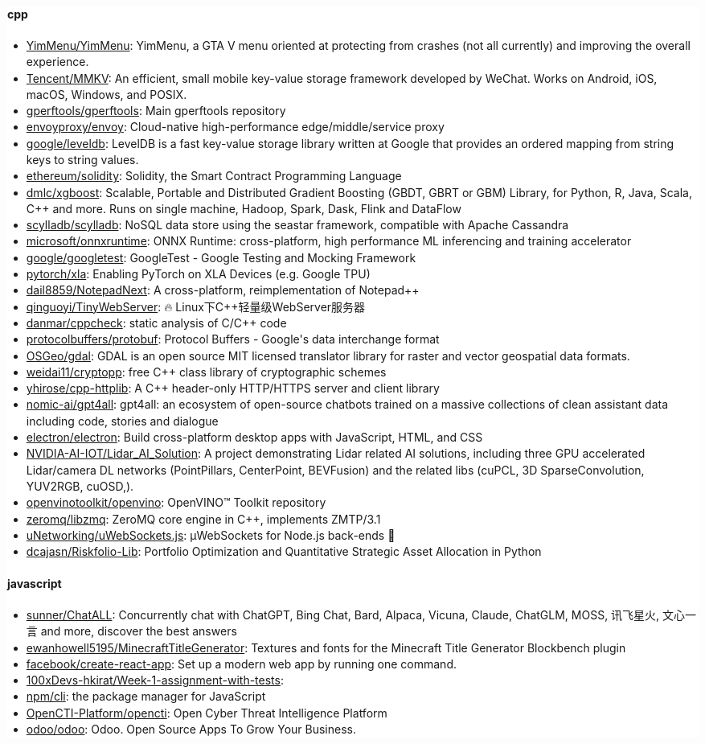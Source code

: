 #### cpp
* [YimMenu/YimMenu](https://github.com/YimMenu/YimMenu): YimMenu, a GTA V menu oriented at protecting from crashes (not all currently) and improving the overall experience.
* [Tencent/MMKV](https://github.com/Tencent/MMKV): An efficient, small mobile key-value storage framework developed by WeChat. Works on Android, iOS, macOS, Windows, and POSIX.
* [gperftools/gperftools](https://github.com/gperftools/gperftools): Main gperftools repository
* [envoyproxy/envoy](https://github.com/envoyproxy/envoy): Cloud-native high-performance edge/middle/service proxy
* [google/leveldb](https://github.com/google/leveldb): LevelDB is a fast key-value storage library written at Google that provides an ordered mapping from string keys to string values.
* [ethereum/solidity](https://github.com/ethereum/solidity): Solidity, the Smart Contract Programming Language
* [dmlc/xgboost](https://github.com/dmlc/xgboost): Scalable, Portable and Distributed Gradient Boosting (GBDT, GBRT or GBM) Library, for Python, R, Java, Scala, C++ and more. Runs on single machine, Hadoop, Spark, Dask, Flink and DataFlow
* [scylladb/scylladb](https://github.com/scylladb/scylladb): NoSQL data store using the seastar framework, compatible with Apache Cassandra
* [microsoft/onnxruntime](https://github.com/microsoft/onnxruntime): ONNX Runtime: cross-platform, high performance ML inferencing and training accelerator
* [google/googletest](https://github.com/google/googletest): GoogleTest - Google Testing and Mocking Framework
* [pytorch/xla](https://github.com/pytorch/xla): Enabling PyTorch on XLA Devices (e.g. Google TPU)
* [dail8859/NotepadNext](https://github.com/dail8859/NotepadNext): A cross-platform, reimplementation of Notepad++
* [qinguoyi/TinyWebServer](https://github.com/qinguoyi/TinyWebServer): 🔥 Linux下C++轻量级WebServer服务器
* [danmar/cppcheck](https://github.com/danmar/cppcheck): static analysis of C/C++ code
* [protocolbuffers/protobuf](https://github.com/protocolbuffers/protobuf): Protocol Buffers - Google's data interchange format
* [OSGeo/gdal](https://github.com/OSGeo/gdal): GDAL is an open source MIT licensed translator library for raster and vector geospatial data formats.
* [weidai11/cryptopp](https://github.com/weidai11/cryptopp): free C++ class library of cryptographic schemes
* [yhirose/cpp-httplib](https://github.com/yhirose/cpp-httplib): A C++ header-only HTTP/HTTPS server and client library
* [nomic-ai/gpt4all](https://github.com/nomic-ai/gpt4all): gpt4all: an ecosystem of open-source chatbots trained on a massive collections of clean assistant data including code, stories and dialogue
* [electron/electron](https://github.com/electron/electron): Build cross-platform desktop apps with JavaScript, HTML, and CSS
* [NVIDIA-AI-IOT/Lidar_AI_Solution](https://github.com/NVIDIA-AI-IOT/Lidar_AI_Solution): A project demonstrating Lidar related AI solutions, including three GPU accelerated Lidar/camera DL networks (PointPillars, CenterPoint, BEVFusion) and the related libs (cuPCL, 3D SparseConvolution, YUV2RGB, cuOSD,).
* [openvinotoolkit/openvino](https://github.com/openvinotoolkit/openvino): OpenVINO™ Toolkit repository
* [zeromq/libzmq](https://github.com/zeromq/libzmq): ZeroMQ core engine in C++, implements ZMTP/3.1
* [uNetworking/uWebSockets.js](https://github.com/uNetworking/uWebSockets.js): μWebSockets for Node.js back-ends 🤘
* [dcajasn/Riskfolio-Lib](https://github.com/dcajasn/Riskfolio-Lib): Portfolio Optimization and Quantitative Strategic Asset Allocation in Python

#### javascript
* [sunner/ChatALL](https://github.com/sunner/ChatALL): Concurrently chat with ChatGPT, Bing Chat, Bard, Alpaca, Vicuna, Claude, ChatGLM, MOSS, 讯飞星火, 文心一言 and more, discover the best answers
* [ewanhowell5195/MinecraftTitleGenerator](https://github.com/ewanhowell5195/MinecraftTitleGenerator): Textures and fonts for the Minecraft Title Generator Blockbench plugin
* [facebook/create-react-app](https://github.com/facebook/create-react-app): Set up a modern web app by running one command.
* [100xDevs-hkirat/Week-1-assignment-with-tests](https://github.com/100xDevs-hkirat/Week-1-assignment-with-tests): 
* [npm/cli](https://github.com/npm/cli): the package manager for JavaScript
* [OpenCTI-Platform/opencti](https://github.com/OpenCTI-Platform/opencti): Open Cyber Threat Intelligence Platform
* [odoo/odoo](https://github.com/odoo/odoo): Odoo. Open Source Apps To Grow Your Business.